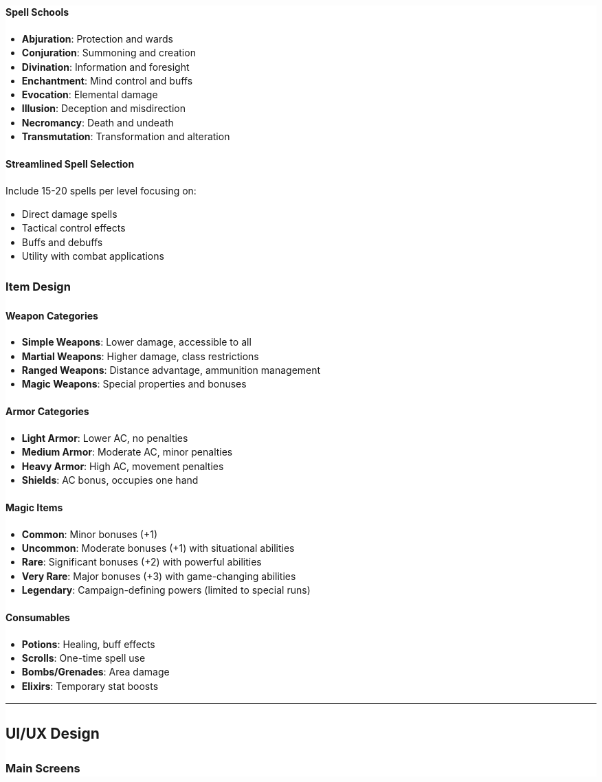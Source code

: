 #### Spell Schools
- **Abjuration**: Protection and wards
- **Conjuration**: Summoning and creation
- **Divination**: Information and foresight
- **Enchantment**: Mind control and buffs
- **Evocation**: Elemental damage
- **Illusion**: Deception and misdirection
- **Necromancy**: Death and undeath
- **Transmutation**: Transformation and alteration

#### Streamlined Spell Selection
Include 15-20 spells per level focusing on:
- Direct damage spells
- Tactical control effects
- Buffs and debuffs
- Utility with combat applications

### Item Design

#### Weapon Categories
- **Simple Weapons**: Lower damage, accessible to all
- **Martial Weapons**: Higher damage, class restrictions
- **Ranged Weapons**: Distance advantage, ammunition management
- **Magic Weapons**: Special properties and bonuses

#### Armor Categories
- **Light Armor**: Lower AC, no penalties
- **Medium Armor**: Moderate AC, minor penalties
- **Heavy Armor**: High AC, movement penalties
- **Shields**: AC bonus, occupies one hand

#### Magic Items
- **Common**: Minor bonuses (+1)
- **Uncommon**: Moderate bonuses (+1) with situational abilities
- **Rare**: Significant bonuses (+2) with powerful abilities
- **Very Rare**: Major bonuses (+3) with game-changing abilities
- **Legendary**: Campaign-defining powers (limited to special runs)

#### Consumables
- **Potions**: Healing, buff effects
- **Scrolls**: One-time spell use
- **Bombs/Grenades**: Area damage
- **Elixirs**: Temporary stat boosts

---

## UI/UX Design

### Main Screens
